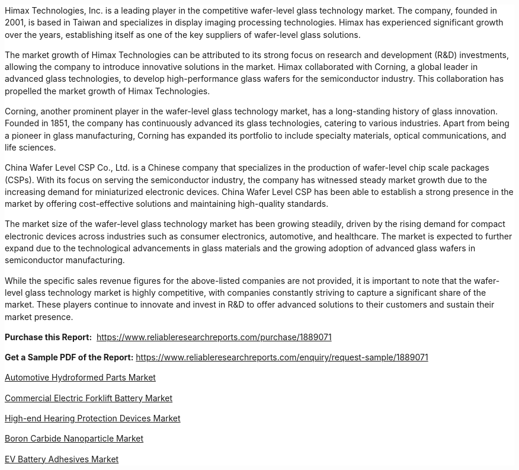 <p><p>Himax Technologies, Inc. is a leading player in the competitive wafer-level glass technology market. The company, founded in 2001, is based in Taiwan and specializes in display imaging processing technologies. Himax has experienced significant growth over the years, establishing itself as one of the key suppliers of wafer-level glass solutions.</p><p>The market growth of Himax Technologies can be attributed to its strong focus on research and development (R&D) investments, allowing the company to introduce innovative solutions in the market. Himax collaborated with Corning, a global leader in advanced glass technologies, to develop high-performance glass wafers for the semiconductor industry. This collaboration has propelled the market growth of Himax Technologies.</p><p>Corning, another prominent player in the wafer-level glass technology market, has a long-standing history of glass innovation. Founded in 1851, the company has continuously advanced its glass technologies, catering to various industries. Apart from being a pioneer in glass manufacturing, Corning has expanded its portfolio to include specialty materials, optical communications, and life sciences.</p><p>China Wafer Level CSP Co., Ltd. is a Chinese company that specializes in the production of wafer-level chip scale packages (CSPs). With its focus on serving the semiconductor industry, the company has witnessed steady market growth due to the increasing demand for miniaturized electronic devices. China Wafer Level CSP has been able to establish a strong presence in the market by offering cost-effective solutions and maintaining high-quality standards.</p><p>The market size of the wafer-level glass technology market has been growing steadily, driven by the rising demand for compact electronic devices across industries such as consumer electronics, automotive, and healthcare. The market is expected to further expand due to the technological advancements in glass materials and the growing adoption of advanced glass wafers in semiconductor manufacturing.</p><p>While the specific sales revenue figures for the above-listed companies are not provided, it is important to note that the wafer-level glass technology market is highly competitive, with companies constantly striving to capture a significant share of the market. These players continue to innovate and invest in R&D to offer advanced solutions to their customers and sustain their market presence.</p></p>
<p><strong>Purchase this Report:</strong>&nbsp;&nbsp;<a href="https://www.reliableresearchreports.com/purchase/1889071">https://www.reliableresearchreports.com/purchase/1889071</a></p>
<p></p>
<p><strong>Get a Sample PDF of the Report:</strong>&nbsp;<a href="https://www.reliableresearchreports.com/enquiry/request-sample/1889071">https://www.reliableresearchreports.com/enquiry/request-sample/1889071</a></p>
<p><p><a href="https://medium.com/@emilywest91/decoding-automotive-hydroformed-parts-market-metrics-market-share-trends-and-growth-patterns-394cc5d59edc">Automotive Hydroformed Parts Market</a></p><p><a href="https://github.com/BryceTownsendr/Market-Research-Report-List-1/blob/main/commercial-electric-forklift-battery-market.md">Commercial Electric Forklift Battery Market</a></p><p><a href="https://github.com/WillieWoodard/Market-Research-Report-List-1/blob/main/high-end-hearing-protection-devices-market.md">High-end Hearing Protection Devices Market</a></p><p><a href="https://www.linkedin.com/pulse/boron-carbide-nanoparticle-market-challenges-opportunities-6lu9f/">Boron Carbide Nanoparticle Market</a></p><p><a href="https://www.linkedin.com/pulse/ev-battery-adhesives-market-size-growth-forecast-from-2023-bumcf/">EV Battery Adhesives Market</a></p></p>